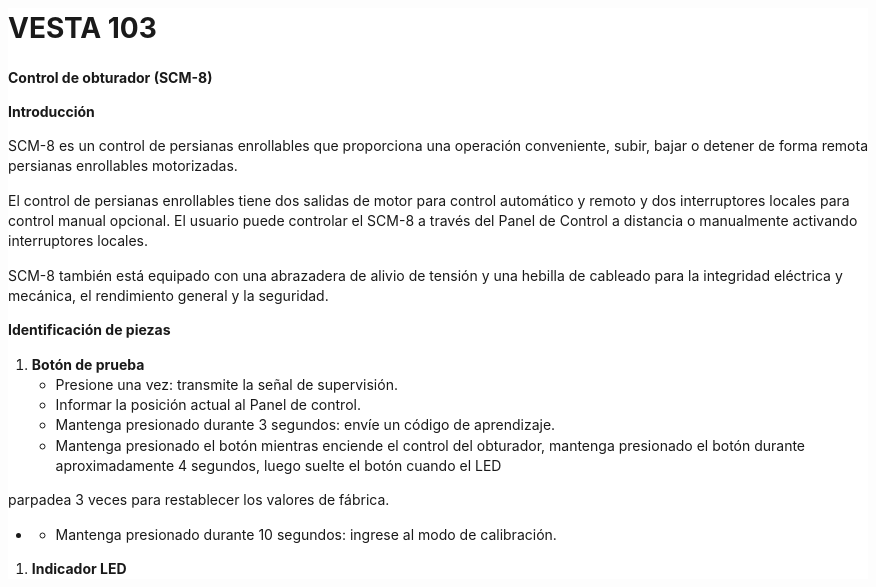 # VESTA 103

**Control de obturador (SCM-8)**

**Introducción**

SCM-8 es un control de persianas enrollables que proporciona una operación conveniente, subir, bajar o detener de forma remota persianas enrollables motorizadas.

El control de persianas enrollables tiene dos salidas de motor para control automático y remoto y dos interruptores locales para control manual opcional. El usuario puede controlar el SCM-8 a través del Panel de Control a distancia o manualmente activando interruptores locales.

SCM-8 también está equipado con una abrazadera de alivio de tensión y una hebilla de cableado para la integridad eléctrica y mecánica, el rendimiento general y la seguridad.

**Identificación de piezas**

1.  **Botón de prueba**
    -   Presione una vez: transmite la señal de supervisión.
    -   Informar la posición actual al Panel de control.
    -   Mantenga presionado durante 3 segundos: envíe un código de aprendizaje.
    -   Mantenga presionado el botón mientras enciende el control del obturador, mantenga presionado el botón durante aproximadamente 4 segundos, luego suelte el botón cuando el LED

parpadea 3 veces para restablecer los valores de fábrica.

-   -   Mantenga presionado durante 10 segundos: ingrese al modo de calibración.

1.  **Indicador LED**
